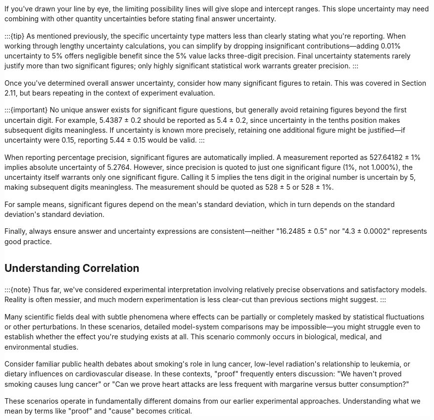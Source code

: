 If you've drawn your line by eye, the limiting possibility lines will give slope and intercept ranges. This slope uncertainty may need combining with other quantity uncertainties before stating final answer uncertainty.

:::{tip}
As mentioned previously, the specific uncertainty type matters less than clearly stating what you're reporting. When working through lengthy uncertainty calculations, you can simplify by dropping insignificant contributions—adding 0.01% uncertainty to 5% offers negligible benefit since the 5% value lacks three-digit precision. Final uncertainty statements rarely justify more than two significant figures; only highly significant statistical work warrants greater precision.
:::

Once you've determined overall answer uncertainty, consider how many significant figures to retain. This was covered in Section 2.11, but bears repeating in the context of experiment evaluation.

:::{important}
No unique answer exists for significant figure questions, but generally avoid retaining figures beyond the first uncertain digit. For example, 5.4387 ± 0.2 should be reported as 5.4 ± 0.2, since uncertainty in the tenths position makes subsequent digits meaningless. If uncertainty is known more precisely, retaining one additional figure might be justified—if uncertainty were 0.15, reporting 5.44 ± 0.15 would be valid.
:::

When reporting percentage precision, significant figures are automatically implied. A measurement reported as 527.64182 ± 1% implies absolute uncertainty of 5.2764. However, since precision is quoted to just one significant figure (1%, not 1.000%), the uncertainty itself warrants only one significant figure. Calling it 5 implies the tens digit in the original number is uncertain by 5, making subsequent digits meaningless. The measurement should be quoted as 528 ± 5 or 528 ± 1%.

For sample means, significant figures depend on the mean's standard deviation, which in turn depends on the standard deviation's standard deviation.

Finally, always ensure answer and uncertainty expressions are consistent—neither "16.2485 ± 0.5" nor "4.3 ± 0.0002" represents good practice.

## Understanding Correlation

:::{note}
Thus far, we've considered experimental interpretation involving relatively precise observations and satisfactory models. Reality is often messier, and much modern experimentation is less clear-cut than previous sections might suggest.
:::

Many scientific fields deal with subtle phenomena where effects can be partially or completely masked by statistical fluctuations or other perturbations. In these scenarios, detailed model-system comparisons may be impossible—you might struggle even to establish whether the effect you're studying exists at all. This scenario commonly occurs in biological, medical, and environmental studies.

Consider familiar public health debates about smoking's role in lung cancer, low-level radiation's relationship to leukemia, or dietary influences on cardiovascular disease. In these contexts, "proof" frequently enters discussion: "We haven't proved smoking causes lung cancer" or "Can we prove heart attacks are less frequent with margarine versus butter consumption?"

These scenarios operate in fundamentally different domains from our earlier experimental approaches. Understanding what we mean by terms like "proof" and "cause" becomes critical.
